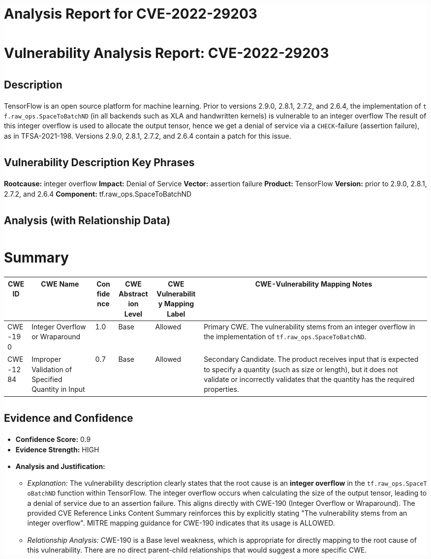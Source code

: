 # Analysis Report for CVE-2022-29203

# Vulnerability Analysis Report: CVE-2022-29203

## Description

TensorFlow is an open source platform for machine learning. Prior to versions 2.9.0, 2.8.1, 2.7.2, and 2.6.4, the implementation of `tf.raw_ops.SpaceToBatchND` (in all backends such as XLA and handwritten kernels) is vulnerable to an integer overflow The result of this integer overflow is used to allocate the output tensor, hence we get a denial of service via a `CHECK`-failure (assertion failure), as in TFSA-2021-198. Versions 2.9.0, 2.8.1, 2.7.2, and 2.6.4 contain a patch for this issue.

## Vulnerability Description Key Phrases

**Rootcause:** integer overflow
**Impact:** Denial of Service
**Vector:** assertion failure
**Product:** TensorFlow
**Version:** prior to 2.9.0, 2.8.1, 2.7.2, and 2.6.4
**Component:** tf.raw_ops.SpaceToBatchND

## Analysis (with Relationship Data)

# Summary
| CWE ID  | CWE Name | Confidence | CWE Abstraction Level | CWE Vulnerability Mapping Label | CWE-Vulnerability Mapping Notes |
|---|---|---|---|---|---|
| CWE-190 | Integer Overflow or Wraparound | 1.0 | Base | Allowed | Primary CWE. The vulnerability stems from an integer overflow in the implementation of `tf.raw_ops.SpaceToBatchND`. |
| CWE-1284 | Improper Validation of Specified Quantity in Input | 0.7 | Base | Allowed | Secondary Candidate. The product receives input that is expected to specify a quantity (such as size or length), but it does not validate or incorrectly validates that the quantity has the required properties. |

## Evidence and Confidence

*   **Confidence Score:** 0.9
*   **Evidence Strength:** HIGH

- **Analysis and Justification:**  
  - *Explanation:* The vulnerability description clearly states that the root cause is an **integer overflow** in the `tf.raw_ops.SpaceToBatchND` function within TensorFlow. The integer overflow occurs when calculating the size of the output tensor, leading to a denial of service due to an assertion failure. This aligns directly with CWE-190 (Integer Overflow or Wraparound). The provided CVE Reference Links Content Summary reinforces this by explicitly stating "The vulnerability stems from an integer overflow". MITRE mapping guidance for CWE-190 indicates that its usage is ALLOWED.
  
  - *Relationship Analysis:* CWE-190 is a Base level weakness, which is appropriate for directly mapping to the root cause of this vulnerability. There are no direct parent-child relationships that would suggest a more specific CWE.
